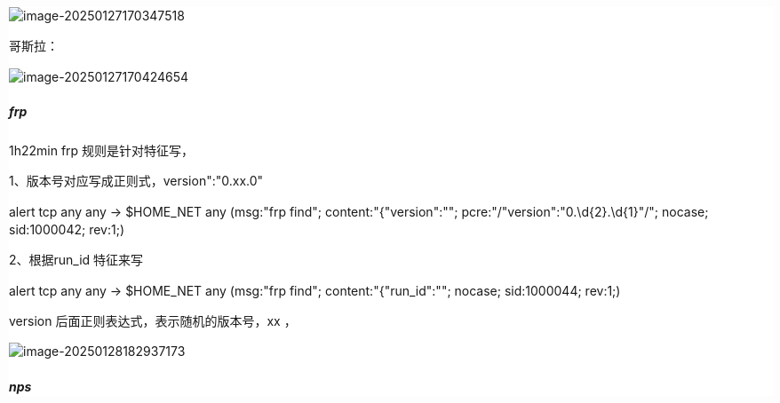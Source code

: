 ![image-20250127170347518](E:\新建文件夹\新建文件夹\typora学习笔记软件\缓存\image-20250127170347518.png)

哥斯拉：

![image-20250127170424654](E:\新建文件夹\新建文件夹\typora学习笔记软件\缓存\image-20250127170424654.png)

#####  frp

1h22min  frp   规则是针对特征写，

1、版本号对应写成正则式，version":"0.xx.0"

alert tcp any any -> $HOME_NET any (msg:"frp find"; content:"{\"version\":\""; pcre:"/\"version\":\"0\.\d{2}\.\d{1}\"/"; nocase; sid:1000042; rev:1;)

2、根据run_id 特征来写

alert tcp any any -> $HOME_NET any (msg:"frp find"; content:"{\"run_id\":\""; nocase; sid:1000044; rev:1;)

version 后面正则表达式，表示随机的版本号，xx ，

![image-20250128182937173](E:\新建文件夹\新建文件夹\typora学习笔记软件\缓存\image-20250128182937173.png)

##### nps

